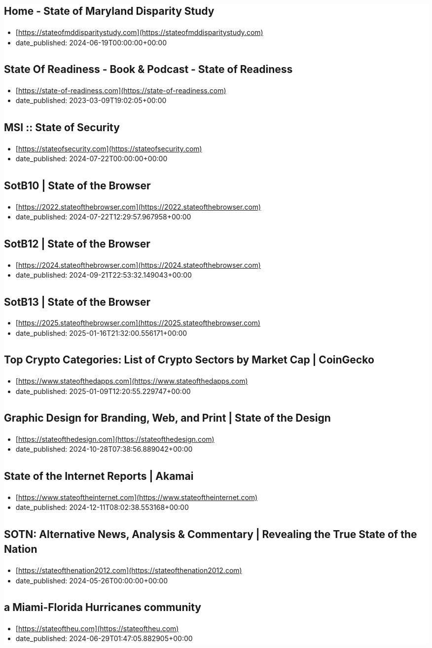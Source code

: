  ## Home - State of Maryland Disparity Study
 - [https://stateofmddisparitystudy.com](https://stateofmddisparitystudy.com)
 - date_published: 2024-06-19T00:00:00+00:00

 ## State Of Readiness - Book & Podcast - State of Readiness
 - [https://state-of-readiness.com](https://state-of-readiness.com)
 - date_published: 2023-03-09T19:02:05+00:00

 ## MSI :: State of Security
 - [https://stateofsecurity.com](https://stateofsecurity.com)
 - date_published: 2024-07-22T00:00:00+00:00

 ## SotB10 | State of the Browser
 - [https://2022.stateofthebrowser.com](https://2022.stateofthebrowser.com)
 - date_published: 2024-07-22T12:29:57.967958+00:00

 ## SotB12 | State of the Browser
 - [https://2024.stateofthebrowser.com](https://2024.stateofthebrowser.com)
 - date_published: 2024-09-21T22:53:32.149043+00:00

 ## SotB13 | State of the Browser
 - [https://2025.stateofthebrowser.com](https://2025.stateofthebrowser.com)
 - date_published: 2025-01-16T21:32:00.556171+00:00

 ## Top Crypto Categories: List of Crypto Sectors by Market Cap | CoinGecko
 - [https://www.stateofthedapps.com](https://www.stateofthedapps.com)
 - date_published: 2025-01-09T12:20:55.229747+00:00

 ## Graphic Design for Branding, Web, and Print | State of the Design
 - [https://stateofthedesign.com](https://stateofthedesign.com)
 - date_published: 2024-10-28T07:38:56.889042+00:00

 ## State of the Internet Reports | Akamai
 - [https://www.stateoftheinternet.com](https://www.stateoftheinternet.com)
 - date_published: 2024-12-11T08:02:38.553168+00:00

 ## SOTN: Alternative News, Analysis & Commentary | Revealing the True State of the Nation
 - [https://stateofthenation2012.com](https://stateofthenation2012.com)
 - date_published: 2024-05-26T00:00:00+00:00

 ## a Miami-Florida Hurricanes community
 - [https://stateoftheu.com](https://stateoftheu.com)
 - date_published: 2024-06-29T01:47:05.882905+00:00
